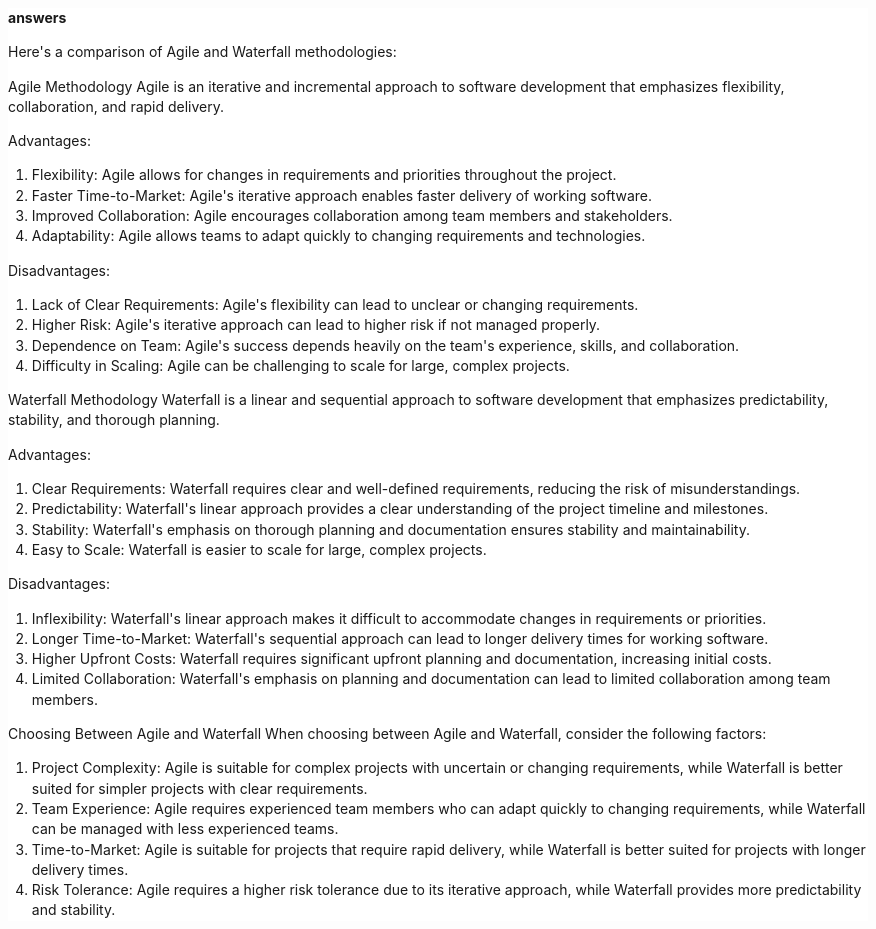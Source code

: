**answers**

Here's a comparison of Agile and Waterfall methodologies:

Agile Methodology
Agile is an iterative and incremental approach to software development that emphasizes flexibility, collaboration, and rapid delivery.

Advantages:
1. Flexibility: Agile allows for changes in requirements and priorities throughout the project.
2. Faster Time-to-Market: Agile's iterative approach enables faster delivery of working software.
3. Improved Collaboration: Agile encourages collaboration among team members and stakeholders.
4. Adaptability: Agile allows teams to adapt quickly to changing requirements and technologies.

Disadvantages:
1. Lack of Clear Requirements: Agile's flexibility can lead to unclear or changing requirements.
2. Higher Risk: Agile's iterative approach can lead to higher risk if not managed properly.
3. Dependence on Team: Agile's success depends heavily on the team's experience, skills, and collaboration.
4. Difficulty in Scaling: Agile can be challenging to scale for large, complex projects.

Waterfall Methodology
Waterfall is a linear and sequential approach to software development that emphasizes predictability, stability, and thorough planning.

Advantages:
1. Clear Requirements: Waterfall requires clear and well-defined requirements, reducing the risk of misunderstandings.
2. Predictability: Waterfall's linear approach provides a clear understanding of the project timeline and milestones.
3. Stability: Waterfall's emphasis on thorough planning and documentation ensures stability and maintainability.
4. Easy to Scale: Waterfall is easier to scale for large, complex projects.

Disadvantages:
1. Inflexibility: Waterfall's linear approach makes it difficult to accommodate changes in requirements or priorities.
2. Longer Time-to-Market: Waterfall's sequential approach can lead to longer delivery times for working software.
3. Higher Upfront Costs: Waterfall requires significant upfront planning and documentation, increasing initial costs.
4. Limited Collaboration: Waterfall's emphasis on planning and documentation can lead to limited collaboration among team members.

Choosing Between Agile and Waterfall
When choosing between Agile and Waterfall, consider the following factors:

1. Project Complexity: Agile is suitable for complex projects with uncertain or changing requirements, while Waterfall is better suited for simpler projects with clear requirements.
2. Team Experience: Agile requires experienced team members who can adapt quickly to changing requirements, while Waterfall can be managed with less experienced teams.
3. Time-to-Market: Agile is suitable for projects that require rapid delivery, while Waterfall is better suited for projects with longer delivery times.
4. Risk Tolerance: Agile requires a higher risk tolerance due to its iterative approach, while Waterfall provides more predictability and stability.
   